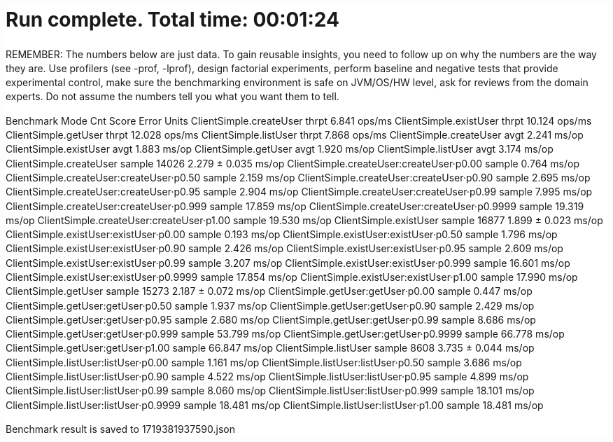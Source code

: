 # Run complete. Total time: 00:01:24

REMEMBER: The numbers below are just data. To gain reusable insights, you need to follow up on
why the numbers are the way they are. Use profilers (see -prof, -lprof), design factorial
experiments, perform baseline and negative tests that provide experimental control, make sure
the benchmarking environment is safe on JVM/OS/HW level, ask for reviews from the domain experts.
Do not assume the numbers tell you what you want them to tell.

Benchmark                                     Mode    Cnt   Score   Error   Units
ClientSimple.createUser                      thrpt          6.841          ops/ms
ClientSimple.existUser                       thrpt         10.124          ops/ms
ClientSimple.getUser                         thrpt         12.028          ops/ms
ClientSimple.listUser                        thrpt          7.868          ops/ms
ClientSimple.createUser                       avgt          2.241           ms/op
ClientSimple.existUser                        avgt          1.883           ms/op
ClientSimple.getUser                          avgt          1.920           ms/op
ClientSimple.listUser                         avgt          3.174           ms/op
ClientSimple.createUser                     sample  14026   2.279 ± 0.035   ms/op
ClientSimple.createUser:createUser·p0.00    sample          0.764           ms/op
ClientSimple.createUser:createUser·p0.50    sample          2.159           ms/op
ClientSimple.createUser:createUser·p0.90    sample          2.695           ms/op
ClientSimple.createUser:createUser·p0.95    sample          2.904           ms/op
ClientSimple.createUser:createUser·p0.99    sample          7.995           ms/op
ClientSimple.createUser:createUser·p0.999   sample         17.859           ms/op
ClientSimple.createUser:createUser·p0.9999  sample         19.319           ms/op
ClientSimple.createUser:createUser·p1.00    sample         19.530           ms/op
ClientSimple.existUser                      sample  16877   1.899 ± 0.023   ms/op
ClientSimple.existUser:existUser·p0.00      sample          0.193           ms/op
ClientSimple.existUser:existUser·p0.50      sample          1.796           ms/op
ClientSimple.existUser:existUser·p0.90      sample          2.426           ms/op
ClientSimple.existUser:existUser·p0.95      sample          2.609           ms/op
ClientSimple.existUser:existUser·p0.99      sample          3.207           ms/op
ClientSimple.existUser:existUser·p0.999     sample         16.601           ms/op
ClientSimple.existUser:existUser·p0.9999    sample         17.854           ms/op
ClientSimple.existUser:existUser·p1.00      sample         17.990           ms/op
ClientSimple.getUser                        sample  15273   2.187 ± 0.072   ms/op
ClientSimple.getUser:getUser·p0.00          sample          0.447           ms/op
ClientSimple.getUser:getUser·p0.50          sample          1.937           ms/op
ClientSimple.getUser:getUser·p0.90          sample          2.429           ms/op
ClientSimple.getUser:getUser·p0.95          sample          2.680           ms/op
ClientSimple.getUser:getUser·p0.99          sample          8.686           ms/op
ClientSimple.getUser:getUser·p0.999         sample         53.799           ms/op
ClientSimple.getUser:getUser·p0.9999        sample         66.778           ms/op
ClientSimple.getUser:getUser·p1.00          sample         66.847           ms/op
ClientSimple.listUser                       sample   8608   3.735 ± 0.044   ms/op
ClientSimple.listUser:listUser·p0.00        sample          1.161           ms/op
ClientSimple.listUser:listUser·p0.50        sample          3.686           ms/op
ClientSimple.listUser:listUser·p0.90        sample          4.522           ms/op
ClientSimple.listUser:listUser·p0.95        sample          4.899           ms/op
ClientSimple.listUser:listUser·p0.99        sample          8.060           ms/op
ClientSimple.listUser:listUser·p0.999       sample         18.101           ms/op
ClientSimple.listUser:listUser·p0.9999      sample         18.481           ms/op
ClientSimple.listUser:listUser·p1.00        sample         18.481           ms/op

Benchmark result is saved to 1719381937590.json
